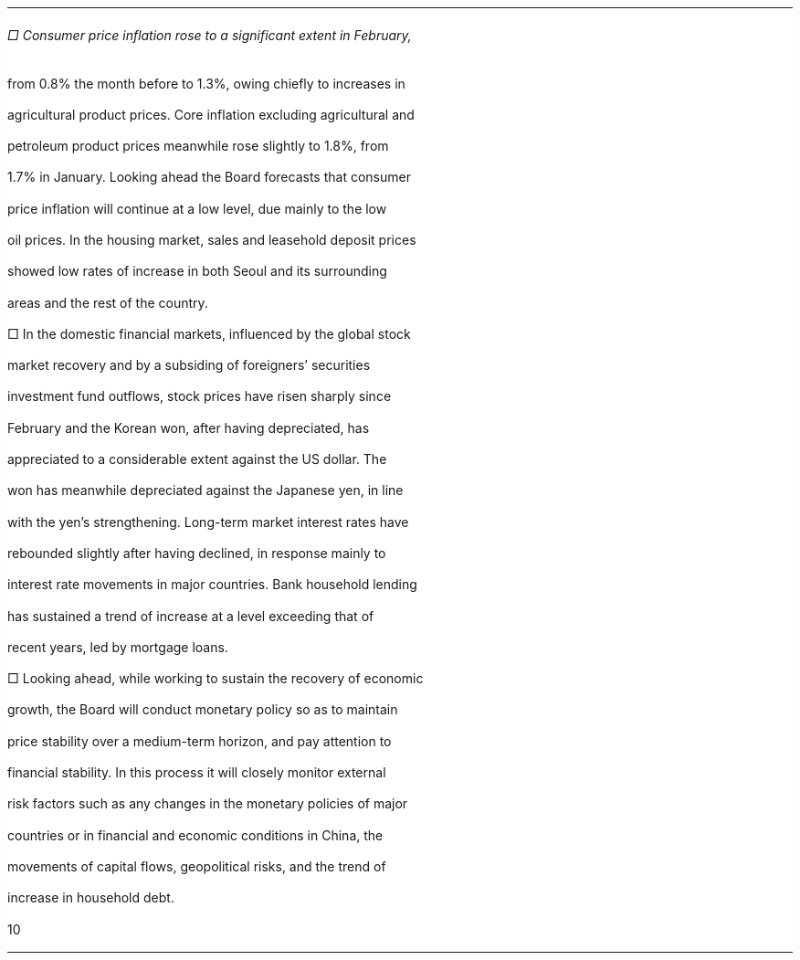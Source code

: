 
-----

###### □ Consumer price inflation rose to a significant extent in February,

 from 0.8% the month before to 1.3%, owing chiefly to increases in

 agricultural product prices. Core inflation excluding agricultural and

 petroleum product prices meanwhile rose slightly to 1.8%, from

 1.7% in January. Looking ahead the Board forecasts that consumer

 price inflation will continue at a low level, due mainly to the low

 oil prices. In the housing market, sales and leasehold deposit prices

 showed low rates of increase in both Seoul and its surrounding

 areas and the rest of the country.

 □ In the domestic financial markets, influenced by the global stock

 market recovery and by a subsiding of foreigners’ securities

 investment fund outflows, stock prices have risen sharply since

 February and the Korean won, after having depreciated, has

 appreciated to a considerable extent against the US dollar. The

 won has meanwhile depreciated against the Japanese yen, in line

 with the yen’s strengthening. Long-term market interest rates have

 rebounded slightly after having declined, in response mainly to

 interest rate movements in major countries. Bank household lending

 has sustained a trend of increase at a level exceeding that of

 recent years, led by mortgage loans.

 □ Looking ahead, while working to sustain the recovery of economic

 growth, the Board will conduct monetary policy so as to maintain

 price stability over a medium-term horizon, and pay attention to

 financial stability. In this process it will closely monitor external

 risk factors such as any changes in the monetary policies of major

 countries or in financial and economic conditions in China, the

 movements of capital flows, geopolitical risks, and the trend of

 increase in household debt.

10


-----

